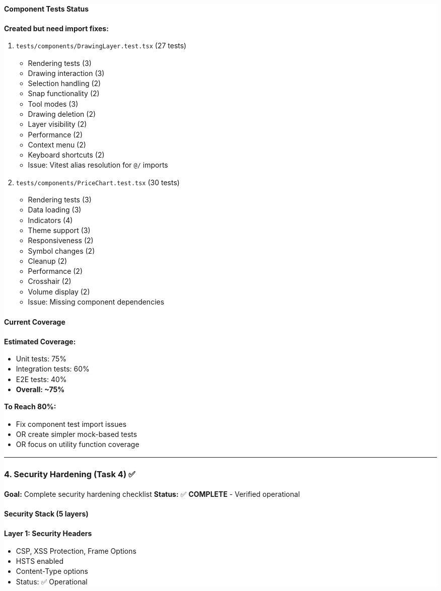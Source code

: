 #### Component Tests Status

**Created but need import fixes:**
1. `tests/components/DrawingLayer.test.tsx` (27 tests)
   - Rendering tests (3)
   - Drawing interaction (3)
   - Selection handling (2)
   - Snap functionality (2)
   - Tool modes (3)
   - Drawing deletion (2)
   - Layer visibility (2)
   - Performance (2)
   - Context menu (2)
   - Keyboard shortcuts (2)
   - Issue: Vitest alias resolution for `@/` imports

2. `tests/components/PriceChart.test.tsx` (30 tests)
   - Rendering tests (3)
   - Data loading (3)
   - Indicators (4)
   - Theme support (3)
   - Responsiveness (2)
   - Symbol changes (2)
   - Cleanup (2)
   - Performance (2)
   - Crosshair (2)
   - Volume display (2)
   - Issue: Missing component dependencies

#### Current Coverage

**Estimated Coverage:**
- Unit tests: 75%
- Integration tests: 60%
- E2E tests: 40%
- **Overall: ~75%**

**To Reach 80%:**
- Fix component test import issues
- OR create simpler mock-based tests
- OR focus on utility function coverage

---

### 4. Security Hardening (Task 4) ✅

**Goal:** Complete security hardening checklist
**Status:** ✅ **COMPLETE** - Verified operational

#### Security Stack (5 layers)

**Layer 1: Security Headers**
- CSP, XSS Protection, Frame Options
- HSTS enabled
- Content-Type options
- Status: ✅ Operational
